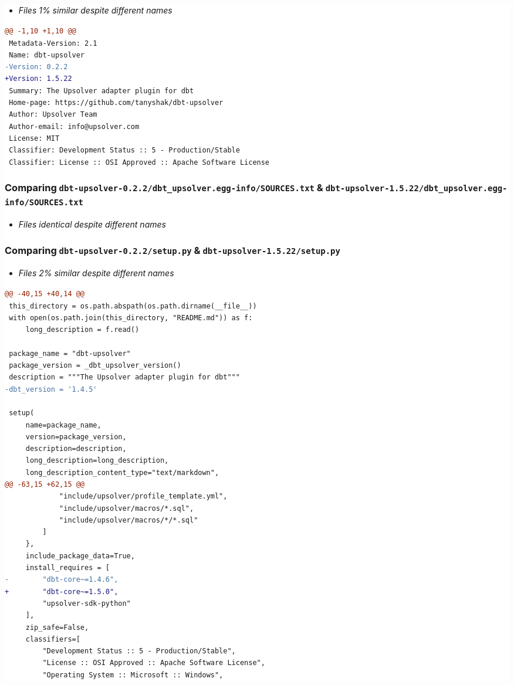  * *Files 1% similar despite different names*

```diff
@@ -1,10 +1,10 @@
 Metadata-Version: 2.1
 Name: dbt-upsolver
-Version: 0.2.2
+Version: 1.5.22
 Summary: The Upsolver adapter plugin for dbt
 Home-page: https://github.com/tanyshak/dbt-upsolver
 Author: Upsolver Team
 Author-email: info@upsolver.com
 License: MIT
 Classifier: Development Status :: 5 - Production/Stable
 Classifier: License :: OSI Approved :: Apache Software License
```

### Comparing `dbt-upsolver-0.2.2/dbt_upsolver.egg-info/SOURCES.txt` & `dbt-upsolver-1.5.22/dbt_upsolver.egg-info/SOURCES.txt`

 * *Files identical despite different names*

### Comparing `dbt-upsolver-0.2.2/setup.py` & `dbt-upsolver-1.5.22/setup.py`

 * *Files 2% similar despite different names*

```diff
@@ -40,15 +40,14 @@
 this_directory = os.path.abspath(os.path.dirname(__file__))
 with open(os.path.join(this_directory, "README.md")) as f:
     long_description = f.read()
 
 package_name = "dbt-upsolver"
 package_version = _dbt_upsolver_version()
 description = """The Upsolver adapter plugin for dbt"""
-dbt_version = '1.4.5'
 
 setup(
     name=package_name,
     version=package_version,
     description=description,
     long_description=long_description,
     long_description_content_type="text/markdown",
@@ -63,15 +62,15 @@
             "include/upsolver/profile_template.yml",
             "include/upsolver/macros/*.sql",
             "include/upsolver/macros/*/*.sql"
         ]
     },
     include_package_data=True,
     install_requires = [
-        "dbt-core~=1.4.6",
+        "dbt-core~=1.5.0",
         "upsolver-sdk-python"
     ],
     zip_safe=False,
     classifiers=[
         "Development Status :: 5 - Production/Stable",
         "License :: OSI Approved :: Apache Software License",
         "Operating System :: Microsoft :: Windows",
```

